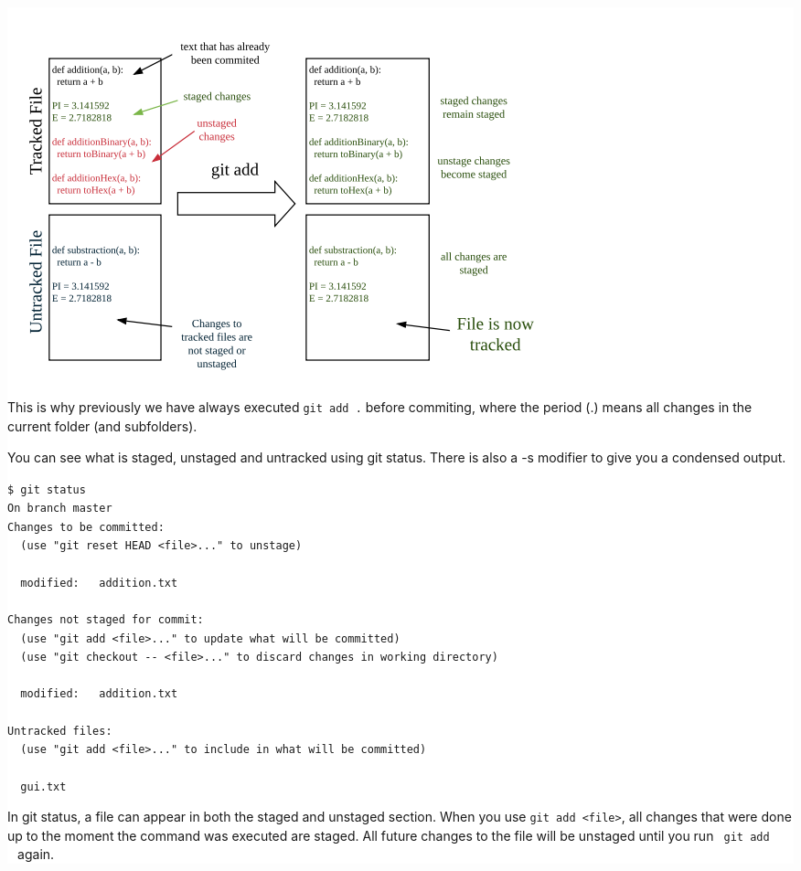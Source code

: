 <img src="add and staging.png">

This is why previously we have always executed <code>git add .</code> before commiting, where the period (.)  means all changes in the current folder (and subfolders).



You can see what is staged, unstaged and untracked using git status. There is also a -s modifier to give you a condensed output.
```
$ git status
On branch master
Changes to be committed:
  (use "git reset HEAD <file>..." to unstage)

  modified:   addition.txt

Changes not staged for commit:
  (use "git add <file>..." to update what will be committed)
  (use "git checkout -- <file>..." to discard changes in working directory)

  modified:   addition.txt

Untracked files:
  (use "git add <file>..." to include in what will be committed)

  gui.txt
```

In git status, a file can appear in both the staged and unstaged section.
When you use <code>git add \<file\></code>, all changes that were done up to the moment the command was executed are staged. All future changes to the file will be unstaged until you run <code> git add <file> </code> again.
